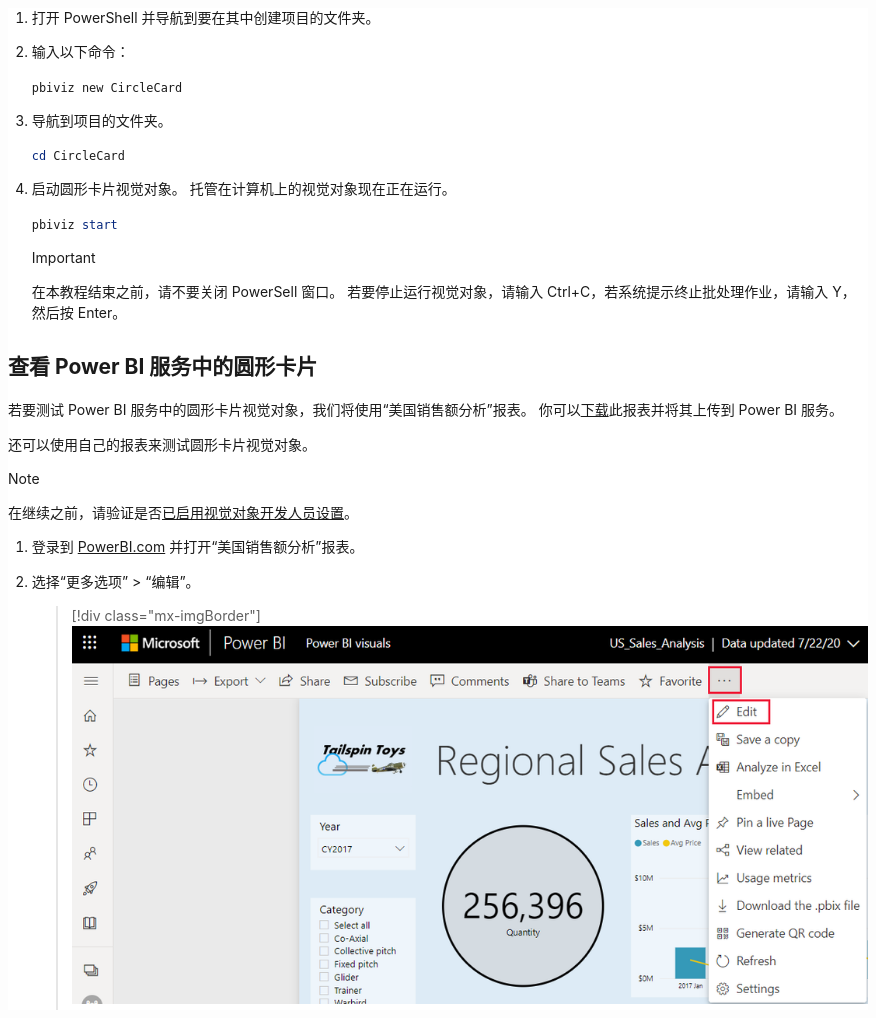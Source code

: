 1. 打开 PowerShell 并导航到要在其中创建项目的文件夹。

2. 输入以下命令：

    ```PowerShell
    pbiviz new CircleCard
    ```

3. 导航到项目的文件夹。

    ```powershell
    cd CircleCard
    ```

4. 启动圆形卡片视觉对象。 托管在计算机上的视觉对象现在正在运行。

    ```powershell
    pbiviz start
    ```
    >[!IMPORTANT]
    >在本教程结束之前，请不要关闭 PowerSell 窗口。 若要停止运行视觉对象，请输入 Ctrl+C，若系统提示终止批处理作业，请输入 Y，然后按 Enter。

## <a name="view-the-circle-card-in-power-bi-service"></a>查看 Power BI 服务中的圆形卡片

若要测试 Power BI 服务中的圆形卡片视觉对象，我们将使用“美国销售额分析”报表。 你可以[下载](https://microsoft.github.io/PowerBI-visuals/docs/step-by-step-lab/images/US_Sales_Analysis.pbix)此报表并将其上传到 Power BI 服务。

还可以使用自己的报表来测试圆形卡片视觉对象。

>[!NOTE]
>在继续之前，请验证是否[已启用视觉对象开发人员设置](environment-setup.md#set-up-power-bi-service-for-developing-a-visual)。

1. 登录到 [PowerBI.com](https://powerbi.microsoft.com/) 并打开“美国销售额分析”报表。

2. 选择“更多选项” > “编辑”。

    >[!div class="mx-imgBorder"]
    >![Power BI 服务中的“编辑”选项的屏幕截图。](media/develop-circle-card/edit-report.png)
